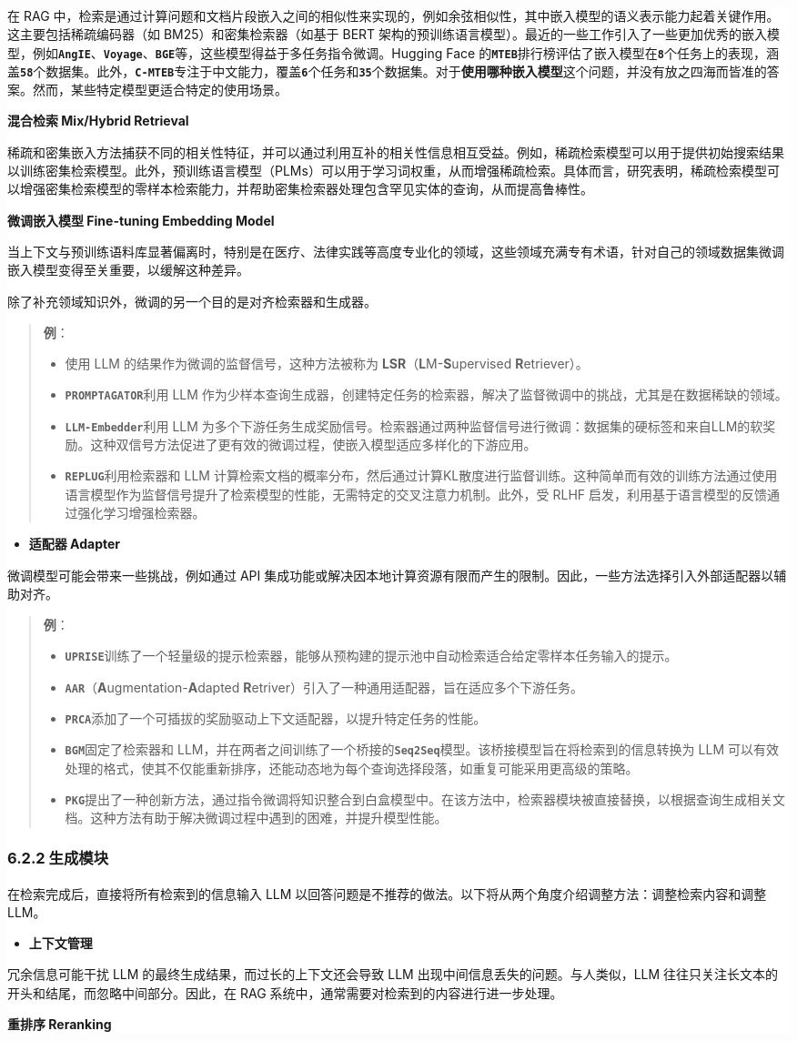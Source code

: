 在 RAG 中，检索是通过计算问题和文档片段嵌入之间的相似性来实现的，例如余弦相似性，其中嵌入模型的语义表示能力起着关键作用。这主要包括稀疏编码器（如 BM25）和密集检索器（如基于 BERT 架构的预训练语言模型）。最近的一些工作引入了一些更加优秀的嵌入模型，例&#x5982;**`AngIE`**、**`Voyage`**、**`BGE`**&#x7B49;，这些模型得益于多任务指令微调。Hugging Face &#x7684;**`MTEB`**&#x6392;行榜评估了嵌入模型&#x5728;**`8`**&#x4E2A;任务上的表现，涵&#x76D6;**`58`**&#x4E2A;数据集。此外，**`C-MTEB`**&#x4E13;注于中文能力，覆&#x76D6;**`6`**&#x4E2A;任务&#x548C;**`35`**&#x4E2A;数据集。对于**使用哪种嵌入模型**这个问题，并没有放之四海而皆准的答案。然而，某些特定模型更适合特定的使用场景。

**混合检索 Mix/Hybrid Retrieval**

稀疏和密集嵌入方法捕获不同的相关性特征，并可以通过利用互补的相关性信息相互受益。例如，稀疏检索模型可以用于提供初始搜索结果以训练密集检索模型。此外，预训练语言模型（PLMs）可以用于学习词权重，从而增强稀疏检索。具体而言，研究表明，稀疏检索模型可以增强密集检索模型的零样本检索能力，并帮助密集检索器处理包含罕见实体的查询，从而提高鲁棒性。

**微调嵌入模型 Fine-tuning Embedding Model**

当上下文与预训练语料库显著偏离时，特别是在医疗、法律实践等高度专业化的领域，这些领域充满专有术语，针对自己的领域数据集微调嵌入模型变得至关重要，以缓解这种差异。 &#x20;

除了补充领域知识外，微调的另一个目的是对齐检索器和生成器。

> **例**：
>
> * 使用 LLM 的结果作为微调的监督信号，这种方法被称为 **LSR**（**L**M-**S**upervised **R**etriever）。
>
> * **`PROMPTAGATOR`**&#x5229;用 LLM 作为少样本查询生成器，创建特定任务的检索器，解决了监督微调中的挑战，尤其是在数据稀缺的领域。
>
> * **`LLM-Embedder`**&#x5229;用 LLM 为多个下游任务生成奖励信号。检索器通过两种监督信号进行微调：数据集的硬标签和来自LLM的软奖励。这种双信号方法促进了更有效的微调过程，使嵌入模型适应多样化的下游应用。
>
> * **`REPLUG`**&#x5229;用检索器和 LLM 计算检索文档的概率分布，然后通过计算KL散度进行监督训练。这种简单而有效的训练方法通过使用语言模型作为监督信号提升了检索模型的性能，无需特定的交叉注意力机制。此外，受 RLHF 启发，利用基于语言模型的反馈通过强化学习增强检索器。

* **适配器 Adapter**

微调模型可能会带来一些挑战，例如通过 API 集成功能或解决因本地计算资源有限而产生的限制。因此，一些方法选择引入外部适配器以辅助对齐。

> **例**：
>
> * **`UPRISE`**&#x8BAD;练了一个轻量级的提示检索器，能够从预构建的提示池中自动检索适合给定零样本任务输入的提示。
>
> * **`AAR`**（**A**ugmentation-**A**dapted **R**etriver）引入了一种通用适配器，旨在适应多个下游任务。
>
> * **`PRCA`**&#x6DFB;加了一个可插拔的奖励驱动上下文适配器，以提升特定任务的性能。
>
> * **`BGM`**&#x56FA;定了检索器和 LLM，并在两者之间训练了一个桥接&#x7684;**`Seq2Seq`**&#x6A21;型。该桥接模型旨在将检索到的信息转换为 LLM 可以有效处理的格式，使其不仅能重新排序，还能动态地为每个查询选择段落，如重复可能采用更高级的策略。
>
> * **`PKG`**&#x63D0;出了一种创新方法，通过指令微调将知识整合到白盒模型中。在该方法中，检索器模块被直接替换，以根据查询生成相关文档。这种方法有助于解决微调过程中遇到的困难，并提升模型性能。

### 6.2.2 生成模块

在检索完成后，直接将所有检索到的信息输入 LLM 以回答问题是不推荐的做法。以下将从两个角度介绍调整方法：调整检索内容和调整 LLM。

* **上下文管理**

冗余信息可能干扰 LLM 的最终生成结果，而过长的上下文还会导致 LLM 出现中间信息丢失的问题。与人类似，LLM 往往只关注长文本的开头和结尾，而忽略中间部分。因此，在 RAG 系统中，通常需要对检索到的内容进行进一步处理。

**重排序 Reranking**
